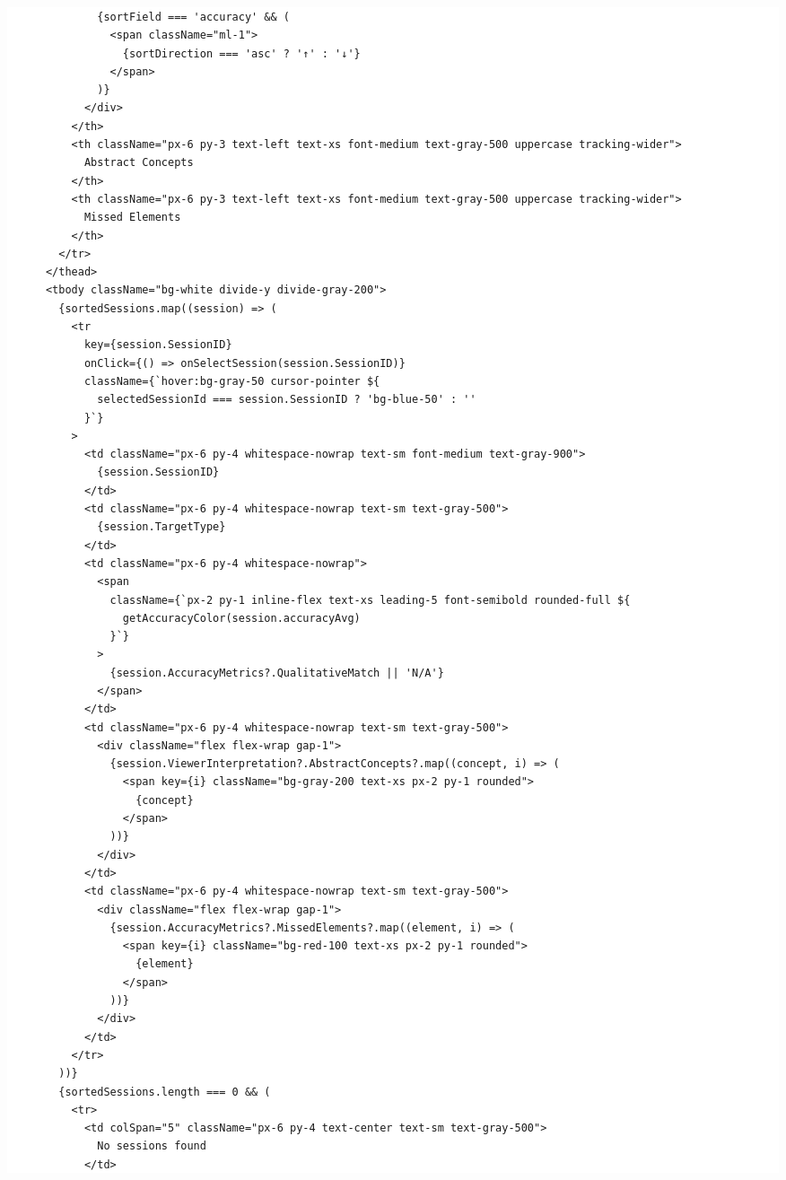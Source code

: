                   {sortField === 'accuracy' && (
                    <span className="ml-1">
                      {sortDirection === 'asc' ? '↑' : '↓'}
                    </span>
                  )}
                </div>
              </th>
              <th className="px-6 py-3 text-left text-xs font-medium text-gray-500 uppercase tracking-wider">
                Abstract Concepts
              </th>
              <th className="px-6 py-3 text-left text-xs font-medium text-gray-500 uppercase tracking-wider">
                Missed Elements
              </th>
            </tr>
          </thead>
          <tbody className="bg-white divide-y divide-gray-200">
            {sortedSessions.map((session) => (
              <tr 
                key={session.SessionID}
                onClick={() => onSelectSession(session.SessionID)}
                className={`hover:bg-gray-50 cursor-pointer ${
                  selectedSessionId === session.SessionID ? 'bg-blue-50' : ''
                }`}
              >
                <td className="px-6 py-4 whitespace-nowrap text-sm font-medium text-gray-900">
                  {session.SessionID}
                </td>
                <td className="px-6 py-4 whitespace-nowrap text-sm text-gray-500">
                  {session.TargetType}
                </td>
                <td className="px-6 py-4 whitespace-nowrap">
                  <span 
                    className={`px-2 py-1 inline-flex text-xs leading-5 font-semibold rounded-full ${
                      getAccuracyColor(session.accuracyAvg)
                    }`}
                  >
                    {session.AccuracyMetrics?.QualitativeMatch || 'N/A'}
                  </span>
                </td>
                <td className="px-6 py-4 whitespace-nowrap text-sm text-gray-500">
                  <div className="flex flex-wrap gap-1">
                    {session.ViewerInterpretation?.AbstractConcepts?.map((concept, i) => (
                      <span key={i} className="bg-gray-200 text-xs px-2 py-1 rounded">
                        {concept}
                      </span>
                    ))}
                  </div>
                </td>
                <td className="px-6 py-4 whitespace-nowrap text-sm text-gray-500">
                  <div className="flex flex-wrap gap-1">
                    {session.AccuracyMetrics?.MissedElements?.map((element, i) => (
                      <span key={i} className="bg-red-100 text-xs px-2 py-1 rounded">
                        {element}
                      </span>
                    ))}
                  </div>
                </td>
              </tr>
            ))}
            {sortedSessions.length === 0 && (
              <tr>
                <td colSpan="5" className="px-6 py-4 text-center text-sm text-gray-500">
                  No sessions found
                </td>